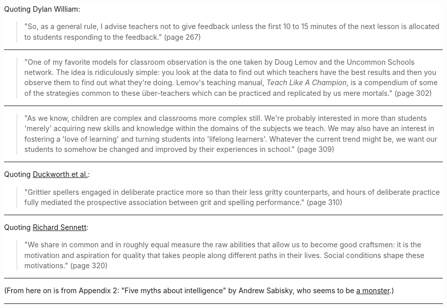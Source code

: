 Quoting Dylan William:

> "So, as a general rule, I advise teachers not to give feedback
> unless the first 10 to 15 minutes of the next lesson is allocated to
> students responding to the feedback." (page 267)


---

> "One of my favorite models for classroom observation is the one
> taken by Doug Lemov and the Uncommon Schools network. The idea is
> ridiculously simple: you look at the data to find out which teachers
> have the best results and then you observe them to find out what
> they're doing. Lemov's teaching manual, _Teach Like A Champion_, is
> a compendium of some of the strategies common to these über-teachers
> which can be practiced and replicated by us mere mortals." (page
> 302)


---

> "As we know, children are complex and classrooms more complex still.
> We're probably interested in more than students 'merely' acquiring
> new skills and knowledge within the domains of the subjects we
> teach. We may also have an interest in fostering a 'love of
> learning' and turning students into 'lifelong learners'. Whatever
> the current trend might be, we want our students to somehow be
> changed and improved by their experiences in school." (page 309)


---

Quoting [Duckworth et al.][]:

> "Grittier spellers engaged in deliberate practice more so than their
> less gritty counterparts, and hours of deliberate practice fully
> mediated the prospective association between grit and spelling
> performance." (page 310)

[Duckworth et al.]: https://journals.sagepub.com/doi/abs/10.1177/1948550610385872 "Deliberate Practice Spells Success: Why Grittier Competitors Triumph at the National Spelling Bee"


---

Quoting [Richard Sennett][]:

> "We share in common and in roughly equal measure the raw abilities
> that allow us to become good craftsmen: it is the motivation and
> aspiration for quality that takes people along different paths in
> their lives. Social conditions shape these motivations." (page 320)

[Richard Sennett]: https://en.wikipedia.org/wiki/The_Craftsman_(book)


---

(From here on is from Appendix 2: "Five myths about intelligence" by
Andrew Sabisky, who seems to be [a monster][].)

[a monster]: https://www.theguardian.com/politics/2020/feb/17/andrew-sabisky-boris-johnsons-ex-adviser-in-his-own-words


---


[Andrew Sabisky]: https://www.theguardian.com/politics/2020/feb/17/andrew-sabisky-boris-johnsons-ex-adviser-in-his-own-words
[infamous article]: https://files.eric.ed.gov/fulltext/ED023722.pdf
[Arthur Jensen]: https://www.splcenter.org/fighting-hate/extremist-files/individual/arthur-jensen
[site]: https://learningspy.co.uk/featured/have-you-read-the-wrongbook/
[later book]: /20210914-didaus_2019_book_plagiarism_and_one_main_bad_idea/
[1]: https://twitter.com/planarrowspace/status/1432060069961736204
[2]: https://twitter.com/planarrowspace/status/1433458397647708163
[obscure incident]: https://metro.co.uk/2008/06/20/dont-brainstorm-take-a-thought-shower-204354/
[Hirsch]: https://en.wikipedia.org/wiki/E._D._Hirsch
[meme]: https://knowyourmeme.com/memes/iq-bell-curve-midwit
[Seven Years of Spaced Repetition Software in the Classroom]: https://www.lesswrong.com/posts/F6ZTtBXn2cFLmWPdM/seven-years-of-spaced-repetition-software-in-the-classroom-1
[naive realism]: https://en.wikipedia.org/wiki/Na%C3%AFve_realism_(psychology)
[enactivism]: https://en.wikipedia.org/wiki/Enactivism
[blog post]: https://othmarstrombone.wordpress.com/2014/07/18/how-to-eat-50-hot-dogs-in-12-minutes-and-why-setting-targets-may-hold-back-progress/
[The Triumph of Stupidity]: https://russell-j.com/0583TS.HTM
[short history]: https://metro.co.uk/2008/06/20/dont-brainstorm-take-a-thought-shower-204354/
[Productivity Loss in Brainstorming Groups: A Meta-Analytic Integration]: https://www.tandfonline.com/doi/abs/10.1207/s15324834basp1201_1
[Cone of Experience]: https://en.wikipedia.org/wiki/Edgar_Dale#Cone_of_Experience
[Multimodal Learning Through Media]: https://www.cisco.com/c/dam/en_us/solutions/industries/docs/education/Multimodal-Learning-Through-Media.pdf
[Direct Instruction]: https://www.nifdi.org/
[says]: https://geoffpetty.com/geoffs-books/evidence-based-teaching-ebt/
[suggested]: https://img1.wsimg.com/blobby/go/ede177f2-5088-4fee-a850-d64ccdf72d47/downloads/Improving%20Education%20Coe%20Inaugural%20June%202013.pdf?ver=1621348419849
[How much can we boost IQ and scholastic achievement?]: https://files.eric.ed.gov/fulltext/ED023722.pdf
[Arthur Jensen]: https://www.splcenter.org/fighting-hate/extremist-files/individual/arthur-jensen
[grammar school]: https://www.bbc.com/news/education-34538222